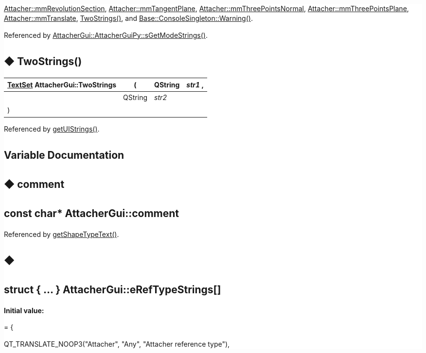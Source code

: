 [Attacher::mmRevolutionSection](../../d2/d62/namespaceAttacher.html#a4f0174280b63a9c200fad27ade65ce82a66814148fbb488e008f2a1f0af13a02d),
[Attacher::mmTangentPlane](../../d2/d62/namespaceAttacher.html#a4f0174280b63a9c200fad27ade65ce82a9f35a684358e8f1a6829fef8bc880d21),
[Attacher::mmThreePointsNormal](../../d2/d62/namespaceAttacher.html#a4f0174280b63a9c200fad27ade65ce82aba0c0455ce5850e81f64a2b42ad42060),
[Attacher::mmThreePointsPlane](../../d2/d62/namespaceAttacher.html#a4f0174280b63a9c200fad27ade65ce82aa8bc48b94a4fb97f6d68dd798b9c6430),
[Attacher::mmTranslate](../../d2/d62/namespaceAttacher.html#a4f0174280b63a9c200fad27ade65ce82a41cfa0fb8ec599584a182588516a499c),
[TwoStrings()](../../d9/d53/namespaceAttacherGui.html#a47c5505b5b9b53ea5c914e59625829d8),
and
[Base::ConsoleSingleton::Warning()](../../df/dca/classBase_1_1ConsoleSingleton.html#a844216fdc8593ce5b53b42c3f963e326).

Referenced by
[AttacherGui::AttacherGuiPy::sGetModeStrings()](../../d9/d27/classAttacherGui_1_1AttacherGuiPy.html#a8fc6f693da46263c05484d0b874ff294).

## ◆ TwoStrings()

[TextSet](../../d9/d53/namespaceAttacherGui.html#a04587e69dfb8e24b0e6aa9d0072b240a) AttacherGui::TwoStrings  | ( | QString  | _str1_ ,   
---|---|---|---  
|  | QString  | _str2_  
| ) | |   
  
Referenced by
[getUIStrings()](../../d9/d53/namespaceAttacherGui.html#a4633c8769798583ed5a439779508c2cc).

## Variable Documentation

## ◆ comment

const char* AttacherGui::comment  
---  
  
Referenced by
[getShapeTypeText()](../../d9/d53/namespaceAttacherGui.html#a068550542e3bc24e606c15b9beebf2ad).

## ◆

struct { ... } AttacherGui::eRefTypeStrings[]  
---  
  
**Initial value:**

= {

QT_TRANSLATE_NOOP3("Attacher", "Any", "Attacher reference type"),
